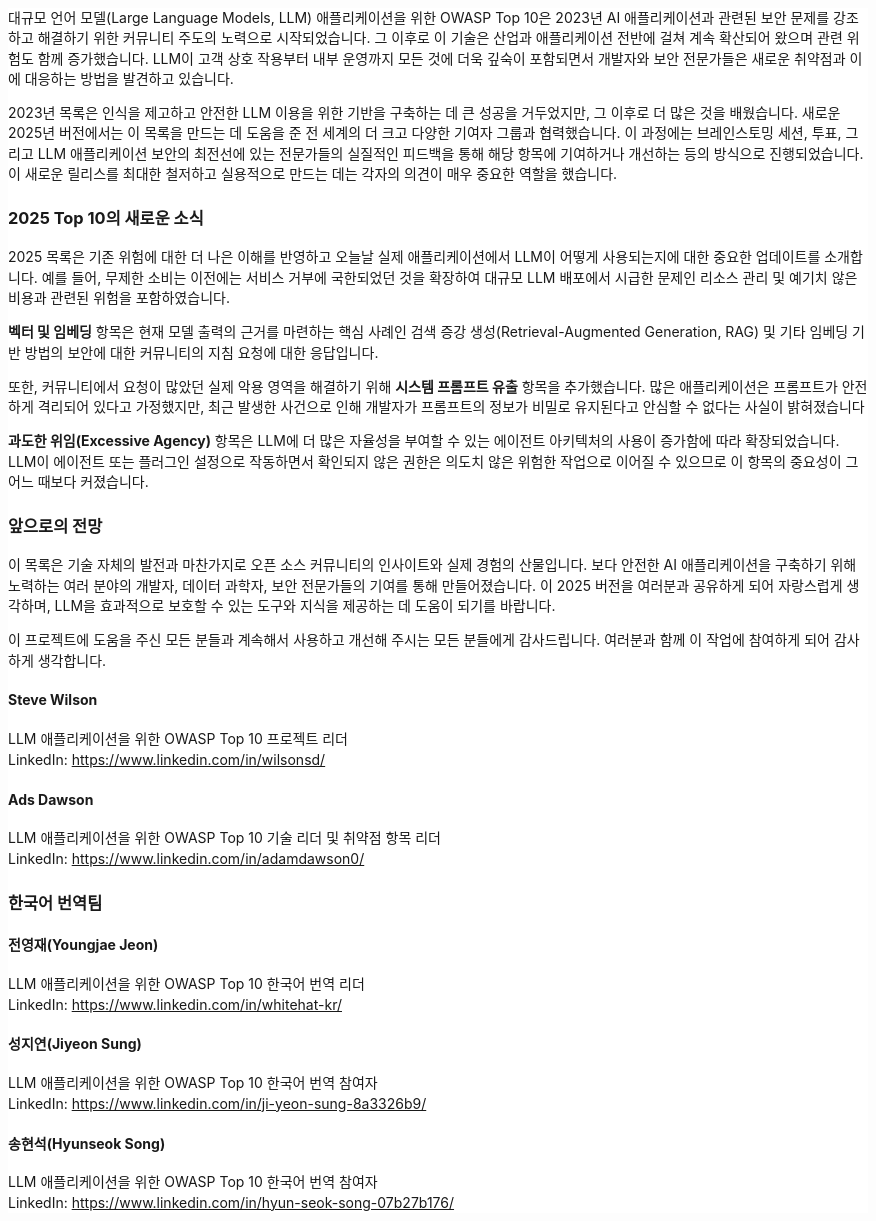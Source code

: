 대규모 언어 모델(Large Language Models, LLM) 애플리케이션을 위한 OWASP Top 10은 2023년 AI 애플리케이션과 관련된 보안 문제를 강조하고 해결하기 위한 커뮤니티 주도의 노력으로 시작되었습니다. 그 이후로 이 기술은 산업과 애플리케이션 전반에 걸쳐 계속 확산되어 왔으며 관련 위험도 함께 증가했습니다. LLM이 고객 상호 작용부터 내부 운영까지 모든 것에 더욱 깊숙이 포함되면서 개발자와 보안 전문가들은 새로운 취약점과 이에 대응하는 방법을 발견하고 있습니다.

2023년 목록은 인식을 제고하고 안전한 LLM 이용을 위한 기반을 구축하는 데 큰 성공을 거두었지만, 그 이후로 더 많은 것을 배웠습니다. 새로운 2025년 버전에서는 이 목록을 만드는 데 도움을 준 전 세계의 더 크고 다양한 기여자 그룹과 협력했습니다. 이 과정에는 브레인스토밍 세션, 투표, 그리고 LLM 애플리케이션 보안의 최전선에 있는 전문가들의 실질적인 피드백을 통해 해당 항목에 기여하거나 개선하는 등의 방식으로 진행되었습니다. 이 새로운 릴리스를 최대한 철저하고 실용적으로 만드는 데는 각자의 의견이 매우 중요한 역할을 했습니다.

### 2025 Top 10의 새로운 소식

2025 목록은 기존 위험에 대한 더 나은 이해를 반영하고 오늘날 실제 애플리케이션에서 LLM이 어떻게 사용되는지에 대한 중요한 업데이트를 소개합니다. 예를 들어, 무제한 소비는 이전에는 서비스 거부에 국한되었던 것을 확장하여 대규모 LLM 배포에서 시급한 문제인 리소스 관리 및 예기치 않은 비용과 관련된 위험을 포함하였습니다.

**벡터 및 임베딩** 항목은 현재 모델 출력의 근거를 마련하는 핵심 사례인 검색 증강 생성(Retrieval-Augmented Generation, RAG) 및 기타 임베딩 기반 방법의 보안에 대한 커뮤니티의 지침 요청에 대한 응답입니다.

또한, 커뮤니티에서 요청이 많았던 실제 악용 영역을 해결하기 위해 **시스템 프롬프트 유출** 항목을 추가했습니다. 많은 애플리케이션은 프롬프트가 안전하게 격리되어 있다고 가정했지만, 최근 발생한 사건으로 인해 개발자가 프롬프트의 정보가 비밀로 유지된다고 안심할 수 없다는 사실이 밝혀졌습니다

**과도한 위임(Excessive Agency)** 항목은 LLM에 더 많은 자율성을 부여할 수 있는 에이전트 아키텍처의 사용이 증가함에 따라 확장되었습니다. LLM이 에이전트 또는 플러그인 설정으로 작동하면서 확인되지 않은 권한은 의도치 않은 위험한 작업으로 이어질 수 있으므로 이 항목의 중요성이 그 어느 때보다 커졌습니다.

### 앞으로의 전망

이 목록은 기술 자체의 발전과 마찬가지로 오픈 소스 커뮤니티의 인사이트와 실제 경험의 산물입니다. 보다 안전한 AI 애플리케이션을 구축하기 위해 노력하는 여러 분야의 개발자, 데이터 과학자, 보안 전문가들의 기여를 통해 만들어졌습니다. 이 2025 버전을 여러분과 공유하게 되어 자랑스럽게 생각하며, LLM을 효과적으로 보호할 수 있는 도구와 지식을 제공하는 데 도움이 되기를 바랍니다.

이 프로젝트에 도움을 주신 모든 분들과 계속해서 사용하고 개선해 주시는 모든 분들에게 감사드립니다. 여러분과 함께 이 작업에 참여하게 되어 감사하게 생각합니다.

#### Steve Wilson

LLM 애플리케이션을 위한 OWASP Top 10 프로젝트 리더  
LinkedIn: <https://www.linkedin.com/in/wilsonsd/>

#### Ads Dawson

LLM 애플리케이션을 위한 OWASP Top 10 기술 리더 및 취약점 항목 리더  
LinkedIn: <https://www.linkedin.com/in/adamdawson0/>

### 한국어 번역팀

#### 전영재(Youngjae Jeon)

LLM 애플리케이션을 위한 OWASP Top 10 한국어 번역 리더  
LinkedIn: <https://www.linkedin.com/in/whitehat-kr/>

#### 성지연(Jiyeon Sung)

LLM 애플리케이션을 위한 OWASP Top 10 한국어 번역 참여자  
LinkedIn: <https://www.linkedin.com/in/ji-yeon-sung-8a3326b9/>

#### 송현석(Hyunseok Song)

LLM 애플리케이션을 위한 OWASP Top 10 한국어 번역 참여자  
LinkedIn: <https://www.linkedin.com/in/hyun-seok-song-07b27b176/>
